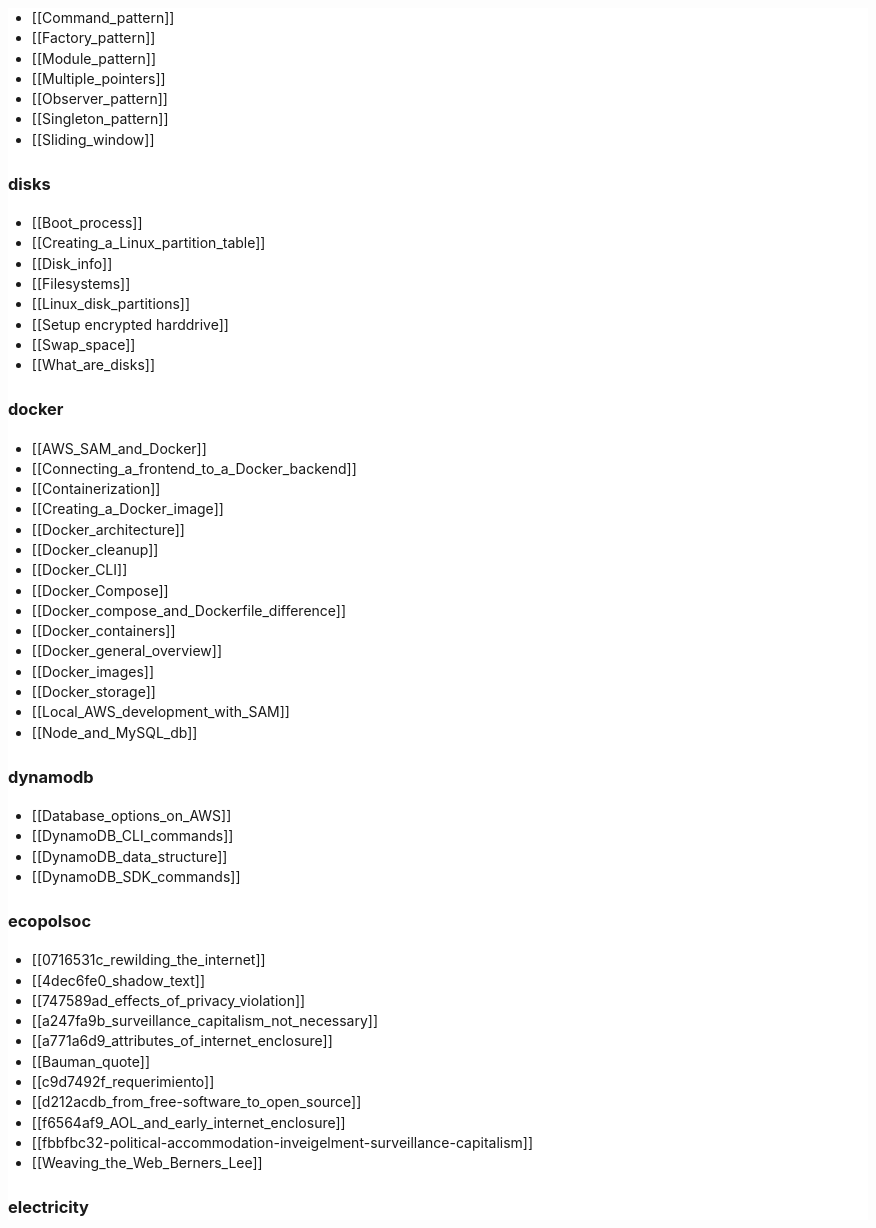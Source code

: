 - [[Command_pattern]] 
- [[Factory_pattern]] 
- [[Module_pattern]] 
- [[Multiple_pointers]] 
- [[Observer_pattern]] 
- [[Singleton_pattern]] 
- [[Sliding_window]] 
### disks 

- [[Boot_process]] 
- [[Creating_a_Linux_partition_table]] 
- [[Disk_info]] 
- [[Filesystems]] 
- [[Linux_disk_partitions]] 
- [[Setup encrypted harddrive]] 
- [[Swap_space]] 
- [[What_are_disks]] 
### docker 

- [[AWS_SAM_and_Docker]] 
- [[Connecting_a_frontend_to_a_Docker_backend]] 
- [[Containerization]] 
- [[Creating_a_Docker_image]] 
- [[Docker_architecture]] 
- [[Docker_cleanup]] 
- [[Docker_CLI]] 
- [[Docker_Compose]] 
- [[Docker_compose_and_Dockerfile_difference]] 
- [[Docker_containers]] 
- [[Docker_general_overview]] 
- [[Docker_images]] 
- [[Docker_storage]] 
- [[Local_AWS_development_with_SAM]] 
- [[Node_and_MySQL_db]] 
### dynamodb 

- [[Database_options_on_AWS]] 
- [[DynamoDB_CLI_commands]] 
- [[DynamoDB_data_structure]] 
- [[DynamoDB_SDK_commands]] 
### ecopolsoc 

- [[0716531c_rewilding_the_internet]] 
- [[4dec6fe0_shadow_text]] 
- [[747589ad_effects_of_privacy_violation]] 
- [[a247fa9b_surveillance_capitalism_not_necessary]] 
- [[a771a6d9_attributes_of_internet_enclosure]] 
- [[Bauman_quote]] 
- [[c9d7492f_requerimiento]] 
- [[d212acdb_from_free-software_to_open_source]] 
- [[f6564af9_AOL_and_early_internet_enclosure]] 
- [[fbbfbc32-political-accommodation-inveigelment-surveillance-capitalism]] 
- [[Weaving_the_Web_Berners_Lee]] 
### electricity 
